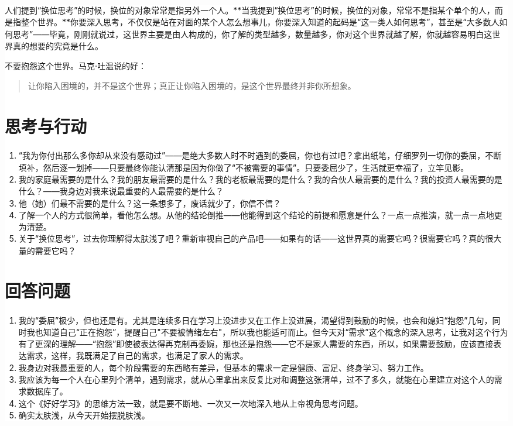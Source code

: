 人们提到“换位思考”的时候，换位的对象常常是指另外一个人。**当我提到“换位思考”的时候，换位的对象，常常不是指某个单个的人，而是指整个世界。**你要深入思考，不仅仅是站在对面的某个人怎么想事儿，你要深入知道的起码是“这一类人如何思考”，甚至是“大多数人如何思考”——毕竟，刚刚就说过，这世界主要是由人构成的，你了解的类型越多，数量越多，你对这个世界就越了解，你就越容易明白这世界真的想要的究竟是什么。

不要抱怨这个世界。马克·吐温说的好：

> 让你陷入困境的，并不是这个世界；真正让你陷入困境的，是这个世界最终并非你所想象。

# 思考与行动

1. “我为你付出那么多你却从来没有感动过”——是绝大多数人时不时遇到的委屈，你也有过吧？拿出纸笔，仔细罗列一切你的委屈，不断填补，然后逐一划掉——只要最终你能认清那是因为你做了“不被需要的事情”。只要委屈少了，生活就更幸福了，立竿见影。
2. 我的家庭最需要的是什么？我的朋友最需要的是什么？我的老板最需要的是什么？我的合伙人最需要的是什么？我的投资人最需要的是什么？——我身边对我来说最重要的人最需要的是什么？
3. 他（她）们最不需要的是什么？这一条想多了，废话就少了，你信不信？
4. 了解一个人的方式很简单，看他怎么想。从他的结论倒推——他能得到这个结论的前提和愿意是什么？一点一点推演，就一点一点地更为清楚。
5. 关于“换位思考”，过去你理解得太肤浅了吧？重新审视自己的产品吧——如果有的话——这世界真的需要它吗？很需要它吗？真的很大量的需要它吗？


# 回答问题

1. 我的“委屈”极少，但也还是有。尤其是连续多日在学习上没进步又在工作上没进展，渴望得到鼓励的时候，也会和媳妇“抱怨”几句，同时我也知道自己“正在抱怨”，提醒自己"不要被情绪左右"，所以我也能适可而止。但今天对“需求”这个概念的深入思考，让我对这个行为有了更深的理解——“抱怨”即使被表达得再克制再委婉，那也还是抱怨——它不是家人需要的东西，所以，如果需要鼓励，应该直接表达需求，这样，我既满足了自己的需求，也满足了家人的需求。
2. 我身边对我最重要的人，每个阶段需要的东西略有差异，但基本的需求一定是健康、富足、终身学习、努力工作。
3. 我应该为每一个人在心里列个清单，遇到需求，就从心里拿出来反复比对和调整这张清单，过不了多久，就能在心里建立对这个人的需求数据库了。
4. 这个《好好学习》的思维方法一致，就是要不断地、一次又一次地深入地从上帝视角思考问题。
5. 确实太肤浅，从今天开始摆脱肤浅。
